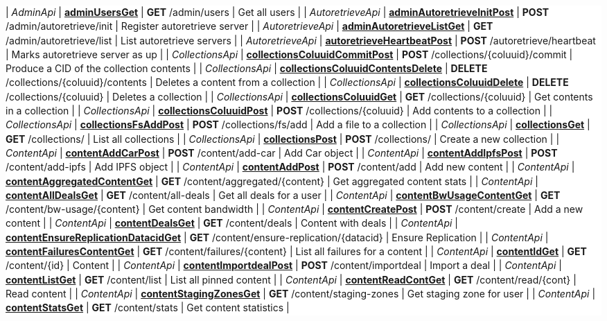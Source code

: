 | _AdminApi_        | [**adminUsersGet**](docs/AdminApi.md#adminusersget)                                             | **GET** /admin/users                          | Get all users                            |
| _AutoretrieveApi_ | [**adminAutoretrieveInitPost**](docs/AutoretrieveApi.md#adminautoretrieveinitpost)              | **POST** /admin/autoretrieve/init             | Register autoretrieve server             |
| _AutoretrieveApi_ | [**adminAutoretrieveListGet**](docs/AutoretrieveApi.md#adminautoretrievelistget)                | **GET** /admin/autoretrieve/list              | List autoretrieve servers                |
| _AutoretrieveApi_ | [**autoretrieveHeartbeatPost**](docs/AutoretrieveApi.md#autoretrieveheartbeatpost)              | **POST** /autoretrieve/heartbeat              | Marks autoretrieve server as up          |
| _CollectionsApi_  | [**collectionsColuuidCommitPost**](docs/CollectionsApi.md#collectionscoluuidcommitpost)         | **POST** /collections/{coluuid}/commit        | Produce a CID of the collection contents |
| _CollectionsApi_  | [**collectionsColuuidContentsDelete**](docs/CollectionsApi.md#collectionscoluuidcontentsdelete) | **DELETE** /collections/{coluuid}/contents    | Deletes a content from a collection      |
| _CollectionsApi_  | [**collectionsColuuidDelete**](docs/CollectionsApi.md#collectionscoluuiddelete)                 | **DELETE** /collections/{coluuid}             | Deletes a collection                     |
| _CollectionsApi_  | [**collectionsColuuidGet**](docs/CollectionsApi.md#collectionscoluuidget)                       | **GET** /collections/{coluuid}                | Get contents in a collection             |
| _CollectionsApi_  | [**collectionsColuuidPost**](docs/CollectionsApi.md#collectionscoluuidpost)                     | **POST** /collections/{coluuid}               | Add contents to a collection             |
| _CollectionsApi_  | [**collectionsFsAddPost**](docs/CollectionsApi.md#collectionsfsaddpost)                         | **POST** /collections/fs/add                  | Add a file to a collection               |
| _CollectionsApi_  | [**collectionsGet**](docs/CollectionsApi.md#collectionsget)                                     | **GET** /collections/                         | List all collections                     |
| _CollectionsApi_  | [**collectionsPost**](docs/CollectionsApi.md#collectionspost)                                   | **POST** /collections/                        | Create a new collection                  |
| _ContentApi_      | [**contentAddCarPost**](docs/ContentApi.md#contentaddcarpost)                                   | **POST** /content/add-car                     | Add Car object                           |
| _ContentApi_      | [**contentAddIpfsPost**](docs/ContentApi.md#contentaddipfspost)                                 | **POST** /content/add-ipfs                    | Add IPFS object                          |
| _ContentApi_      | [**contentAddPost**](docs/ContentApi.md#contentaddpost)                                         | **POST** /content/add                         | Add new content                          |
| _ContentApi_      | [**contentAggregatedContentGet**](docs/ContentApi.md#contentaggregatedcontentget)               | **GET** /content/aggregated/{content}         | Get aggregated content stats             |
| _ContentApi_      | [**contentAllDealsGet**](docs/ContentApi.md#contentalldealsget)                                 | **GET** /content/all-deals                    | Get all deals for a user                 |
| _ContentApi_      | [**contentBwUsageContentGet**](docs/ContentApi.md#contentbwusagecontentget)                     | **GET** /content/bw-usage/{content}           | Get content bandwidth                    |
| _ContentApi_      | [**contentCreatePost**](docs/ContentApi.md#contentcreatepost)                                   | **POST** /content/create                      | Add a new content                        |
| _ContentApi_      | [**contentDealsGet**](docs/ContentApi.md#contentdealsget)                                       | **GET** /content/deals                        | Content with deals                       |
| _ContentApi_      | [**contentEnsureReplicationDatacidGet**](docs/ContentApi.md#contentensurereplicationdatacidget) | **GET** /content/ensure-replication/{datacid} | Ensure Replication                       |
| _ContentApi_      | [**contentFailuresContentGet**](docs/ContentApi.md#contentfailurescontentget)                   | **GET** /content/failures/{content}           | List all failures for a content          |
| _ContentApi_      | [**contentIdGet**](docs/ContentApi.md#contentidget)                                             | **GET** /content/{id}                         | Content                                  |
| _ContentApi_      | [**contentImportdealPost**](docs/ContentApi.md#contentimportdealpost)                           | **POST** /content/importdeal                  | Import a deal                            |
| _ContentApi_      | [**contentListGet**](docs/ContentApi.md#contentlistget)                                         | **GET** /content/list                         | List all pinned content                  |
| _ContentApi_      | [**contentReadContGet**](docs/ContentApi.md#contentreadcontget)                                 | **GET** /content/read/{cont}                  | Read content                             |
| _ContentApi_      | [**contentStagingZonesGet**](docs/ContentApi.md#contentstagingzonesget)                         | **GET** /content/staging-zones                | Get staging zone for user                |
| _ContentApi_      | [**contentStatsGet**](docs/ContentApi.md#contentstatsget)                                       | **GET** /content/stats                        | Get content statistics                   |